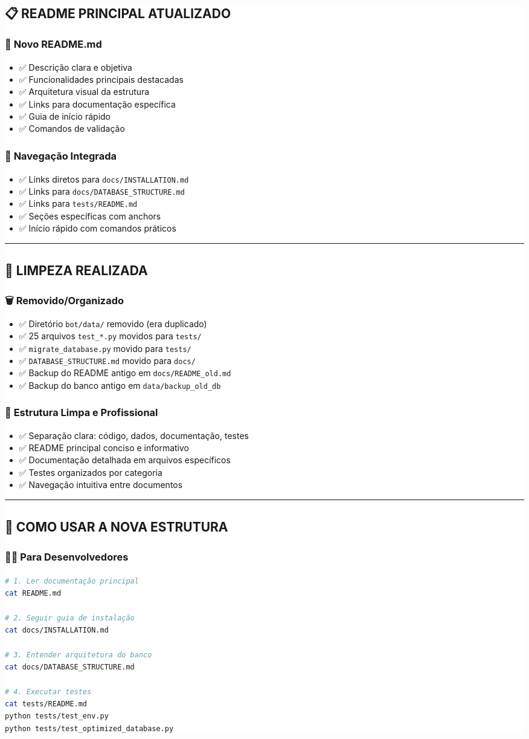 
## 📋 **README PRINCIPAL ATUALIZADO**

### 🎯 **Novo README.md**
- ✅ Descrição clara e objetiva
- ✅ Funcionalidades principais destacadas
- ✅ Arquitetura visual da estrutura
- ✅ Links para documentação específica
- ✅ Guia de início rápido
- ✅ Comandos de validação

### 🔗 **Navegação Integrada**
- ✅ Links diretos para `docs/INSTALLATION.md`
- ✅ Links para `docs/DATABASE_STRUCTURE.md`  
- ✅ Links para `tests/README.md`
- ✅ Seções específicas com anchors
- ✅ Início rápido com comandos práticos

---

## 🧹 **LIMPEZA REALIZADA**

### 🗑️ **Removido/Organizado**
- ✅ Diretório `bot/data/` removido (era duplicado)
- ✅ 25 arquivos `test_*.py` movidos para `tests/`
- ✅ `migrate_database.py` movido para `tests/`
- ✅ `DATABASE_STRUCTURE.md` movido para `docs/`
- ✅ Backup do README antigo em `docs/README_old.md`
- ✅ Backup do banco antigo em `data/backup_old_db`

### 📁 **Estrutura Limpa e Profissional**
- ✅ Separação clara: código, dados, documentação, testes
- ✅ README principal conciso e informativo
- ✅ Documentação detalhada em arquivos específicos
- ✅ Testes organizados por categoria
- ✅ Navegação intuitiva entre documentos

---

## 🎯 **COMO USAR A NOVA ESTRUTURA**

### 👨‍💻 **Para Desenvolvedores**
```bash
# 1. Ler documentação principal
cat README.md

# 2. Seguir guia de instalação
cat docs/INSTALLATION.md

# 3. Entender arquitetura do banco
cat docs/DATABASE_STRUCTURE.md

# 4. Executar testes
cat tests/README.md
python tests/test_env.py
python tests/test_optimized_database.py
```
